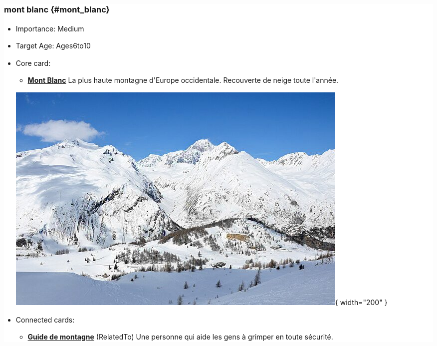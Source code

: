 
### mont blanc {#mont_blanc}
- Importance: Medium  
- Target Age: Ages6to10
- Core card:
    - **[Mont Blanc](../cards/index.md#place_mont_blanc)**
    La plus haute montagne d'Europe occidentale. Recouverte de neige toute l'année.

    ![preview place_mont_blanc](../../../assets/img/content/cards/place_mont_blanc.jpg){ width="200" }

- Connected cards:
    - **[Guide de montagne](../cards/index.md#mountain_guide)** (RelatedTo)
    Une personne qui aide les gens à grimper en toute sécurité.
